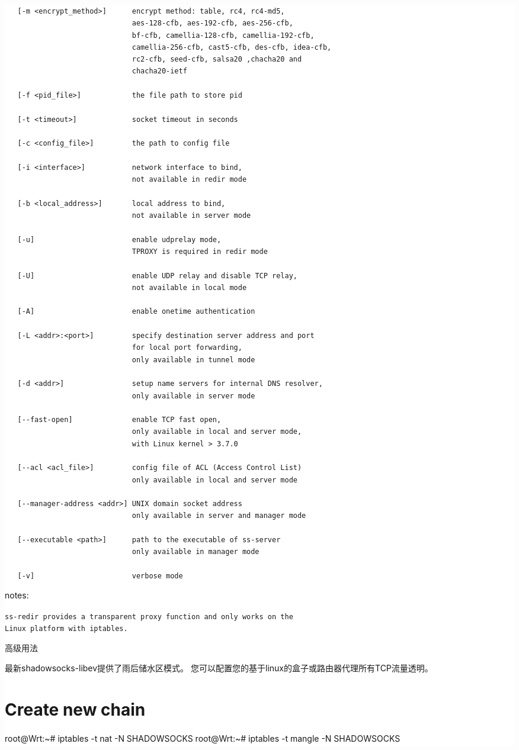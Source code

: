        [-m <encrypt_method>]      encrypt method: table, rc4, rc4-md5,
                                  aes-128-cfb, aes-192-cfb, aes-256-cfb,
                                  bf-cfb, camellia-128-cfb, camellia-192-cfb,
                                  camellia-256-cfb, cast5-cfb, des-cfb, idea-cfb,
                                  rc2-cfb, seed-cfb, salsa20 ,chacha20 and
                                  chacha20-ietf

       [-f <pid_file>]            the file path to store pid

       [-t <timeout>]             socket timeout in seconds

       [-c <config_file>]         the path to config file

       [-i <interface>]           network interface to bind,
                                  not available in redir mode

       [-b <local_address>]       local address to bind,
                                  not available in server mode

       [-u]                       enable udprelay mode,
                                  TPROXY is required in redir mode

       [-U]                       enable UDP relay and disable TCP relay,
                                  not available in local mode

       [-A]                       enable onetime authentication

       [-L <addr>:<port>]         specify destination server address and port
                                  for local port forwarding,
                                  only available in tunnel mode

       [-d <addr>]                setup name servers for internal DNS resolver,
                                  only available in server mode

       [--fast-open]              enable TCP fast open,
                                  only available in local and server mode,
                                  with Linux kernel > 3.7.0

       [--acl <acl_file>]         config file of ACL (Access Control List)
                                  only available in local and server mode

       [--manager-address <addr>] UNIX domain socket address
                                  only available in server and manager mode

       [--executable <path>]      path to the executable of ss-server
                                  only available in manager mode

       [-v]                       verbose mode

notes:

    ss-redir provides a transparent proxy function and only works on the
    Linux platform with iptables.

高级用法

最新shadowsocks-libev提供了雨后储水区模式。 您可以配置您的基于linux的盒子或路由器代理所有TCP流量透明。

# Create new chain
root@Wrt:~# iptables -t nat -N SHADOWSOCKS
root@Wrt:~# iptables -t mangle -N SHADOWSOCKS
